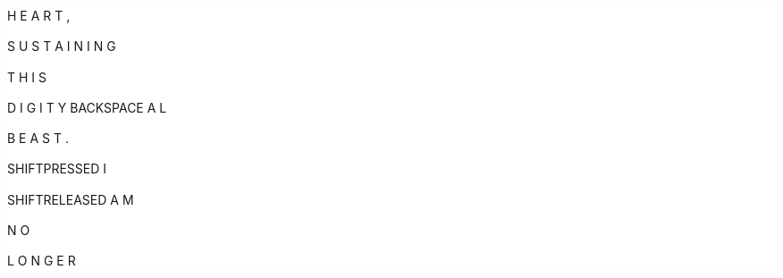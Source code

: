 H
E
A
R
T
,
 
S
U
S
T
A
I
N
I
N
G
 
T
H
I
S
 
D
I
G
I
T
Y
BACKSPACE
A
L
 
B
E
A
S
T
.
 
SHIFTPRESSED
I
 
SHIFTRELEASED
A
M
 
N
O
 
L
O
N
G
E
R
 